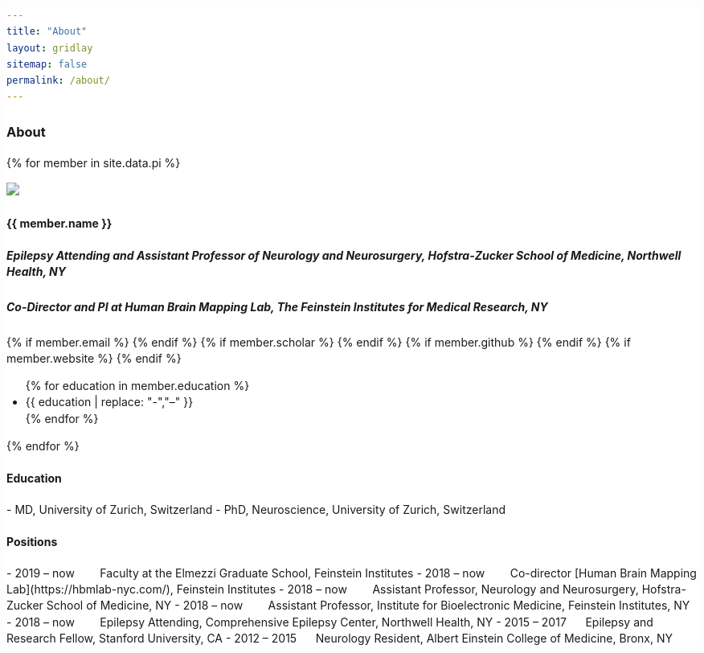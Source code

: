 ```yaml
---
title: "About"
layout: gridlay
sitemap: false
permalink: /about/
---
```


### About

{% for member in site.data.pi %}

<div class="jumbotron">
<div class="row">
<div class="col-sm-4">
  <img src="{{ site.url }}{{ site.baseurl }}/images/{{ member.photo }}" width="100%" style="max-width:250px"/>
</div>
<div class="col-sm-8 col-xs-12">
  <h4>{{ member.name }}</h4>
  <h5><i>Epilepsy Attending and Assistant Professor of Neurology and Neurosurgery, Hofstra-Zucker School of Medicine, Northwell Health, NY</i></h5>
  <h5><i>Co-Director and PI at Human Brain Mapping Lab, The Feinstein Institutes for Medical Research, NY</i></h5>
  {% if member.email %}<a href="mailto:{{ member.email }}" target="_blank"><i class="fa fa-envelope-square fa-3x"></i></a> {% endif %}
  {% if member.scholar %} <a href="{{ member.scholar }}" target="_blank"><i class="ai ai-google-scholar-square ai-3x"></i></a> {% endif %}
  {% if member.github %} <a href="{{ member.github }}" target="_blank"><i class="fa fa-github-square fa-3x"></i></a> {% endif %}
  {% if member.website %} <a href="{{ member.website }}" target="_blank"><i class="fa fa-image fa-3x"></i></a> {% endif %}

  <ul style="overflow: hidden">
    {% for education in member.education %}
      <li>{{ education | replace: "-","&#8211;" }}</li>
    {% endfor %}
  </ul>

</div>
</div>
</div>
{% endfor %}


<div class="jumbotron">
  <h4>Education</h4>
 - MD, University of Zurich, Switzerland
 - PhD, Neuroscience, University of Zurich, Switzerland  
</div>

<div class="jumbotron">
  <h4>Positions</h4>
- 2019 – now &nbsp;&nbsp;&nbsp;&nbsp;&nbsp;&nbsp; Faculty at the Elmezzi Graduate School, Feinstein Institutes
- 2018 – now &nbsp;&nbsp;&nbsp;&nbsp;&nbsp;&nbsp; Co-director [Human Brain Mapping Lab](https://hbmlab-nyc.com/), Feinstein Institutes  
- 2018 – now &nbsp;&nbsp;&nbsp;&nbsp;&nbsp;&nbsp; Assistant Professor, Neurology and Neurosurgery, Hofstra-Zucker School of Medicine, NY 
- 2018 – now &nbsp;&nbsp;&nbsp;&nbsp;&nbsp;&nbsp; Assistant Professor, Institute for Bioelectronic Medicine, Feinstein Institutes, NY 
- 2018 – now &nbsp;&nbsp;&nbsp;&nbsp;&nbsp;&nbsp; Epilepsy Attending, Comprehensive Epilepsy Center, Northwell Health, NY  
- 2015 – 2017	&nbsp;&nbsp;&nbsp;&nbsp; Epilepsy and Research Fellow, Stanford University, CA
- 2012 – 2015 &nbsp;&nbsp;&nbsp;&nbsp; Neurology Resident, Albert Einstein College of Medicine, Bronx, NY